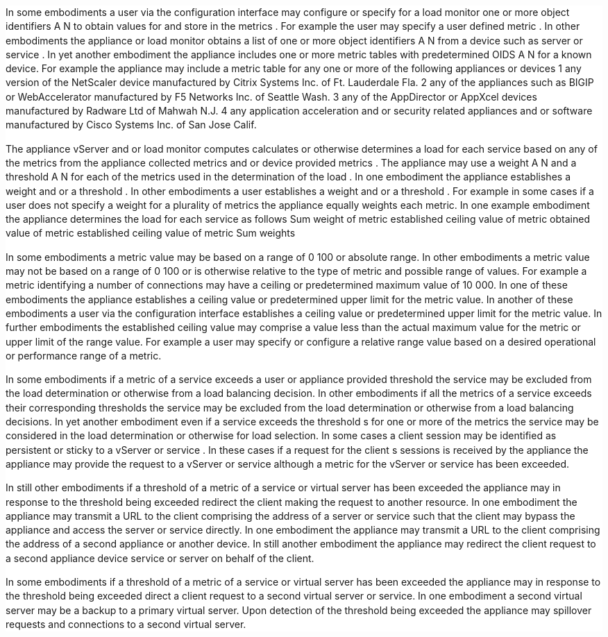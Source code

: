 In some embodiments a user via the configuration interface may configure or specify for a load monitor one or more object identifiers A N to obtain values for and store in the metrics . For example the user may specify a user defined metric . In other embodiments the appliance or load monitor obtains a list of one or more object identifiers A N from a device such as server or service . In yet another embodiment the appliance includes one or more metric tables with predetermined OIDS A N for a known device. For example the appliance may include a metric table for any one or more of the following appliances or devices 1 any version of the NetScaler device manufactured by Citrix Systems Inc. of Ft. Lauderdale Fla. 2 any of the appliances such as BIGIP or WebAccelerator manufactured by F5 Networks Inc. of Seattle Wash. 3 any of the AppDirector or AppXcel devices manufactured by Radware Ltd of Mahwah N.J. 4 any application acceleration and or security related appliances and or software manufactured by Cisco Systems Inc. of San Jose Calif.

The appliance vServer and or load monitor computes calculates or otherwise determines a load for each service based on any of the metrics from the appliance collected metrics and or device provided metrics . The appliance may use a weight A N and a threshold A N for each of the metrics used in the determination of the load . In one embodiment the appliance establishes a weight and or a threshold . In other embodiments a user establishes a weight and or a threshold . For example in some cases if a user does not specify a weight for a plurality of metrics the appliance equally weights each metric. In one example embodiment the appliance determines the load for each service as follows Sum weight of metric established ceiling value of metric obtained value of metric established ceiling value of metric Sum weights 

In some embodiments a metric value may be based on a range of 0 100 or absolute range. In other embodiments a metric value may not be based on a range of 0 100 or is otherwise relative to the type of metric and possible range of values. For example a metric identifying a number of connections may have a ceiling or predetermined maximum value of 10 000. In one of these embodiments the appliance establishes a ceiling value or predetermined upper limit for the metric value. In another of these embodiments a user via the configuration interface establishes a ceiling value or predetermined upper limit for the metric value. In further embodiments the established ceiling value may comprise a value less than the actual maximum value for the metric or upper limit of the range value. For example a user may specify or configure a relative range value based on a desired operational or performance range of a metric.

In some embodiments if a metric of a service exceeds a user or appliance provided threshold the service may be excluded from the load determination or otherwise from a load balancing decision. In other embodiments if all the metrics of a service exceeds their corresponding thresholds the service may be excluded from the load determination or otherwise from a load balancing decisions. In yet another embodiment even if a service exceeds the threshold s for one or more of the metrics the service may be considered in the load determination or otherwise for load selection. In some cases a client session may be identified as persistent or sticky to a vServer or service . In these cases if a request for the client s sessions is received by the appliance the appliance may provide the request to a vServer or service although a metric for the vServer or service has been exceeded.

In still other embodiments if a threshold of a metric of a service or virtual server has been exceeded the appliance may in response to the threshold being exceeded redirect the client making the request to another resource. In one embodiment the appliance may transmit a URL to the client comprising the address of a server or service such that the client may bypass the appliance and access the server or service directly. In one embodiment the appliance may transmit a URL to the client comprising the address of a second appliance or another device. In still another embodiment the appliance may redirect the client request to a second appliance device service or server on behalf of the client.

In some embodiments if a threshold of a metric of a service or virtual server has been exceeded the appliance may in response to the threshold being exceeded direct a client request to a second virtual server or service. In one embodiment a second virtual server may be a backup to a primary virtual server. Upon detection of the threshold being exceeded the appliance may spillover requests and connections to a second virtual server.
